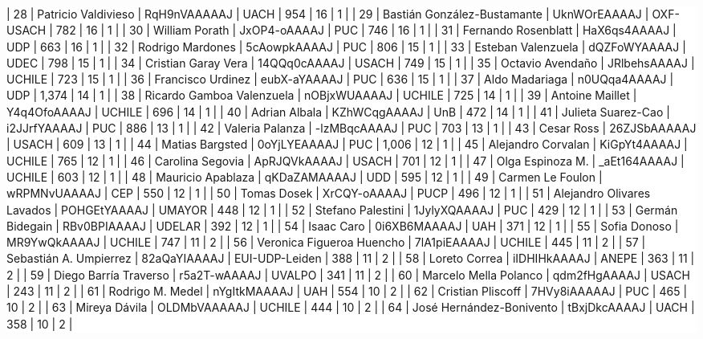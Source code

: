 |   28  | Patricio Valdivieso         | RqH9nVAAAAAJ   | UACH           |   954  |   16   |    1   |
|   29  | Bastián González-Bustamante | UknWOrEAAAAJ   | OXF-USACH      |   782  |   16   |    1   |
|   30  | William Porath              | JxOP4-oAAAAJ   | PUC            |   746  |   16   |    1   |
|   31  | Fernando Rosenblatt         | HaX6qs4AAAAJ   | UDP            |   663  |   16   |    1   |
|   32  | Rodrigo Mardones            | 5cAowpkAAAAJ   | PUC            |   806  |   15   |    1   |
|   33  | Esteban Valenzuela          | dQZFoWYAAAAJ   | UDEC           |   798  |   15   |    1   |
|   34  | Cristian Garay Vera         | 14QQq0cAAAAJ   | USACH          |   749  |   15   |    1   |
|   35  | Octavio Avendaño            | JRlbehsAAAAJ   | UCHILE         |   723  |   15   |    1   |
|   36  | Francisco Urdinez           | eubX-aYAAAAJ   | PUC            |   636  |   15   |    1   |
|   37  | Aldo Madariaga              | n0UQqa4AAAAJ   | UDP            |  1,374 |   14   |    1   |
|   38  | Ricardo Gamboa Valenzuela   | nOBjxWUAAAAJ   | UCHILE         |   725  |   14   |    1   |
|   39  | Antoine Maillet             | Y4q4OfoAAAAJ   | UCHILE         |   696  |   14   |    1   |
|   40  | Adrian Albala               | KZhWCqgAAAAJ   | UnB            |   472  |   14   |    1   |
|   41  | Julieta Suarez-Cao          | i2JJrfYAAAAJ   | PUC            |   886  |   13   |    1   |
|   42  | Valeria Palanza             | -lzMBqcAAAAJ   | PUC            |   703  |   13   |    1   |
|   43  | Cesar Ross                  | 26ZJSbAAAAAJ   | USACH          |   609  |   13   |    1   |
|   44  | Matias Bargsted             | 0oYjLYEAAAAJ   | PUC            |  1,006 |   12   |    1   |
|   45  | Alejandro Corvalan          | KiGpYt4AAAAJ   | UCHILE         |   765  |   12   |    1   |
|   46  | Carolina Segovia            | ApRJQVkAAAAJ   | USACH          |   701  |   12   |    1   |
|   47  | Olga Espinoza M.            | \_aEt164AAAAJ  | UCHILE         |   603  |   12   |    1   |
|   48  | Mauricio Apablaza           | qKDaZAMAAAAJ   | UDD            |   595  |   12   |    1   |
|   49  | Carmen Le Foulon            | wRPMNvUAAAAJ   | CEP            |   550  |   12   |    1   |
|   50  | Tomas Dosek                 | XrCQY-oAAAAJ   | PUCP           |   496  |   12   |    1   |
|   51  | Alejandro Olivares Lavados  | POHGEtYAAAAJ   | UMAYOR         |   448  |   12   |    1   |
|   52  | Stefano Palestini           | 1JylyXQAAAAJ   | PUC            |   429  |   12   |    1   |
|   53  | Germán Bidegain             | RBv0BPIAAAAJ   | UDELAR         |   392  |   12   |    1   |
|   54  | Isaac Caro                  | 0i6XB6MAAAAJ   | UAH            |   371  |   12   |    1   |
|   55  | Sofia Donoso                | MR9YwQkAAAAJ   | UCHILE         |   747  |   11   |    2   |
|   56  | Veronica Figueroa Huencho   | 7lA1piEAAAAJ   | UCHILE         |   445  |   11   |    2   |
|   57  | Sebastián A. Umpierrez      | 82aQaYIAAAAJ   | EUI-UDP-Leiden |   388  |   11   |    2   |
|   58  | Loreto Correa               | iIDHIHkAAAAJ   | ANEPE          |   363  |   11   |    2   |
|   59  | Diego Barría Traverso       | r5a2T-wAAAAJ   | UVALPO         |   341  |   11   |    2   |
|   60  | Marcelo Mella Polanco       | qdm2fHgAAAAJ   | USACH          |   243  |   11   |    2   |
|   61  | Rodrigo M. Medel            | nYgItkMAAAAJ   | UAH            |   554  |   10   |    2   |
|   62  | Cristian Pliscoff           | 7HVy8iAAAAAJ   | PUC            |   465  |   10   |    2   |
|   63  | Mireya Dávila               | OLDMbVAAAAAJ   | UCHILE         |   444  |   10   |    2   |
|   64  | José Hernández-Bonivento    | tBxjDkcAAAAJ   | UACH           |   358  |   10   |    2   |